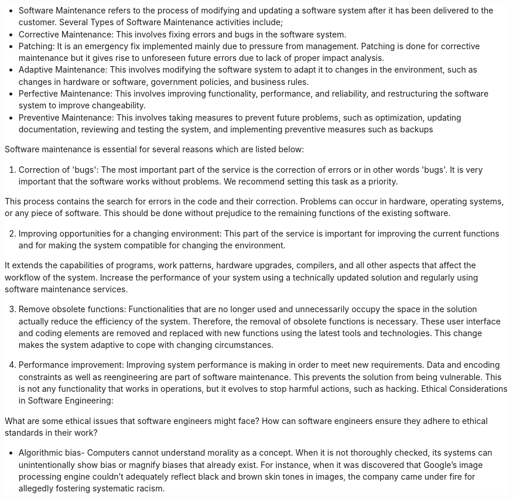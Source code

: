 - Software Maintenance refers to the process of modifying and updating a software system after it has been delivered to the customer.
Several Types of Software Maintenance activities include;
- Corrective Maintenance: This involves fixing errors and bugs in the software system.
- Patching: It is an emergency fix implemented mainly due to pressure from management. Patching is done for corrective maintenance but it gives rise to unforeseen future errors due to lack of proper impact analysis.
- Adaptive Maintenance: This involves modifying the software system to adapt it to changes in the environment, such as changes in hardware or software, government policies, and business rules.
- Perfective Maintenance: This involves improving functionality, performance, and reliability, and restructuring the software system to improve changeability.
- Preventive Maintenance: This involves taking measures to prevent future problems, such as optimization, updating documentation, reviewing and testing the system, and implementing preventive measures such as backups

Software maintenance is essential for several reasons which are listed below:

1. Correction of 'bugs':
The most important part of the service is the correction of errors or in other words 'bugs'. It is very important that the software works without problems. We recommend setting this task as a priority.

This process contains the search for errors in the code and their correction. Problems can occur in hardware, operating systems, or any piece of software. This should be done without prejudice to the remaining functions of the existing software.

2. Improving opportunities for a changing environment:
This part of the service is important for improving the current functions and for making the system compatible for changing the environment.

It extends the capabilities of programs, work patterns, hardware upgrades, compilers, and all other aspects that affect the workflow of the system. Increase the performance of your system using a technically updated solution and regularly using software maintenance services.

3. Remove obsolete functions:
Functionalities that are no longer used and unnecessarily occupy the space in the solution actually reduce the efficiency of the system. Therefore, the removal of obsolete functions is necessary. These user interface and coding elements are removed and replaced with new functions using the latest tools and technologies.
This change makes the system adaptive to cope with changing circumstances.

4. Performance improvement:
Improving system performance is making in order to meet new requirements. Data and encoding constraints as well as reengineering are part of software maintenance. This prevents the solution from being vulnerable. This is not any functionality that works in operations, but it evolves to stop harmful actions, such as hacking.
Ethical Considerations in Software Engineering:

What are some ethical issues that software engineers might face? How can software engineers ensure they adhere to ethical standards in their work?

- Algorithmic bias- Computers cannot understand morality as a concept. When it is not thoroughly checked, its systems can unintentionally show bias or magnify biases that already exist.
For instance, when it was discovered that Google’s image processing engine couldn’t adequately reflect black and brown skin tones in images, the company came under fire for allegedly fostering systematic racism.
